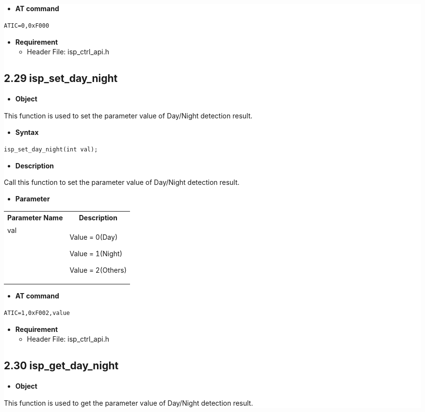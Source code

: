 - **AT command**

```
ATIC=0,0xF000
```
- **Requirement**
  - Header File: isp_ctrl_api.h

## 2.29 isp_set_day_night

- **Object**

This function is used to set the parameter value of Day/Night detection
result.

- **Syntax**

```
isp_set_day_night(int val);
```

- **Description**

Call this function to set the parameter value of Day/Night detection
result.

- **Parameter**

<table>
<tbody>
<tr class="odd">
<th>Parameter Name</td>
<th>Description</td>
</tr>
<tr class="even">
<td>val</td>
<td><p>Value = 0(Day)</p>
<p>Value = 1(Night)</p>
<p>Value = 2(Others)</p></td>
</tr>
</tbody>
</table>

- **AT command**

```
ATIC=1,0xF002,value
```
	
- **Requirement**
  - Header File: isp_ctrl_api.h

## 2.30 isp_get_day_night

- **Object**

This function is used to get the parameter value of Day/Night detection
result.
